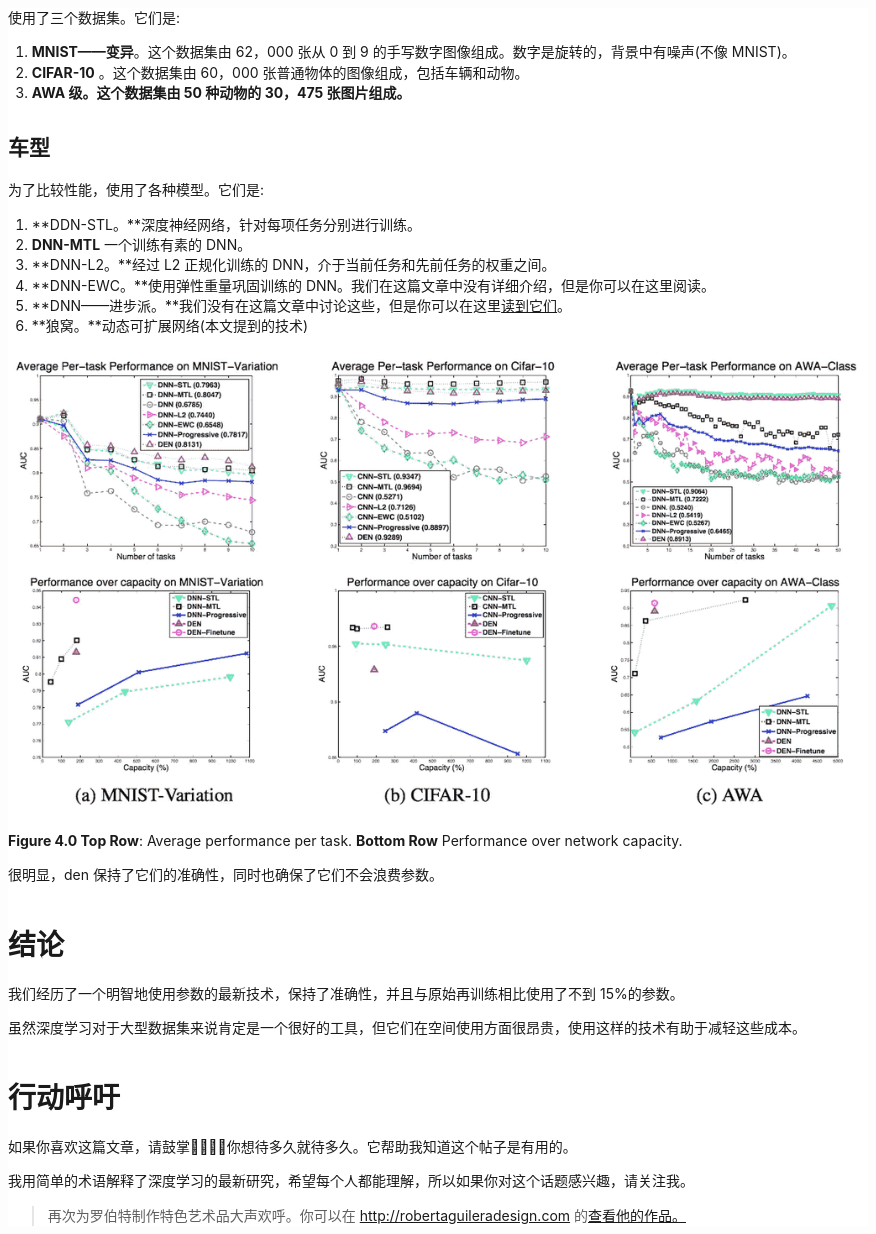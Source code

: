 使用了三个数据集。它们是:

1.  **MNIST——变异**。这个数据集由 62，000 张从 0 到 9 的手写数字图像组成。数字是旋转的，背景中有噪声(不像 MNIST)。
2.  **CIFAR-10** 。这个数据集由 60，000 张普通物体的图像组成，包括车辆和动物。
3.  **AWA 级。这个数据集由 50 种动物的 30，475 张图片组成。**

## **车型**

为了比较性能，使用了各种模型。它们是:

1.  **DDN-STL。**深度神经网络，针对每项任务分别进行训练。
2.  **DNN-MTL** 一个训练有素的 DNN。
3.  **DNN-L2。**经过 L2 正规化训练的 DNN，介于当前任务和先前任务的权重之间。
4.  **DNN-EWC。**使用弹性重量巩固训练的 DNN。我们在这篇文章中没有详细介绍，但是你可以在这里阅读。
5.  **DNN——进步派。**我们没有在这篇文章中讨论这些，但是你可以在这里[读到它们](https://arxiv.org/pdf/1606.04671.pdf)。
6.  **狼窝。**动态可扩展网络(本文提到的技术)

![](img/b7bfb2d9baeb4ddb23664f7b481dd0d6.png)

**Figure 4.0 Top Row**: Average performance per task. **Bottom Row** Performance over network capacity.

很明显，den 保持了它们的准确性，同时也确保了它们不会浪费参数。

# 结论

我们经历了一个明智地使用参数的最新技术，保持了准确性，并且与原始再训练相比使用了不到 15%的参数。

虽然深度学习对于大型数据集来说肯定是一个很好的工具，但它们在空间使用方面很昂贵，使用这样的技术有助于减轻这些成本。

# 行动呼吁

如果你喜欢这篇文章，请鼓掌👏🏻👏🏻你想待多久就待多久。它帮助我知道这个帖子是有用的。

我用简单的术语解释了深度学习的最新研究，希望每个人都能理解，所以如果你对这个话题感兴趣，请关注我。

> 再次为罗伯特制作特色艺术品大声欢呼。你可以在 http://robertaguileradesign.com 的[查看他的作品。](http://robertaguileradesign.com)